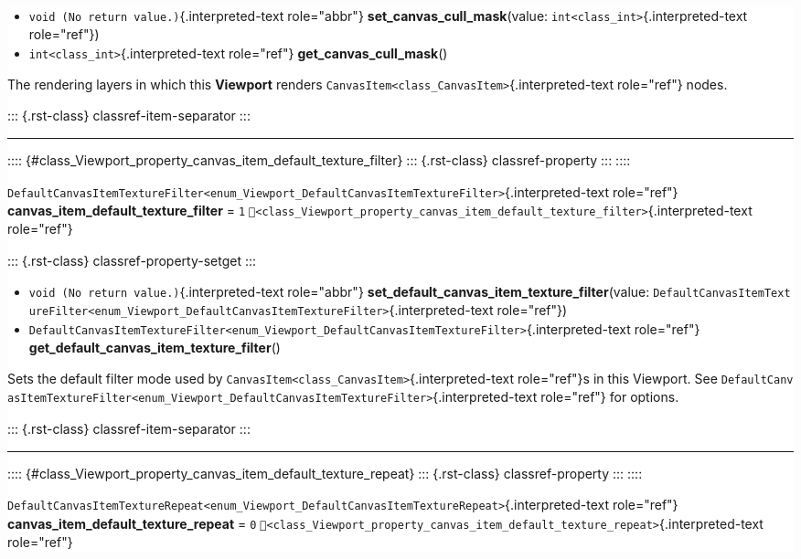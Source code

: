 - `void (No return value.)`{.interpreted-text role="abbr"}
  **set_canvas_cull_mask**(value: `int<class_int>`{.interpreted-text
  role="ref"})
- `int<class_int>`{.interpreted-text role="ref"}
  **get_canvas_cull_mask**()

The rendering layers in which this **Viewport** renders
`CanvasItem<class_CanvasItem>`{.interpreted-text role="ref"} nodes.

::: {.rst-class}
classref-item-separator
:::

------------------------------------------------------------------------

:::: {#class_Viewport_property_canvas_item_default_texture_filter}
::: {.rst-class}
classref-property
:::
::::

`DefaultCanvasItemTextureFilter<enum_Viewport_DefaultCanvasItemTextureFilter>`{.interpreted-text
role="ref"} **canvas_item_default_texture_filter** = `1`
`🔗<class_Viewport_property_canvas_item_default_texture_filter>`{.interpreted-text
role="ref"}

::: {.rst-class}
classref-property-setget
:::

- `void (No return value.)`{.interpreted-text role="abbr"}
  **set_default_canvas_item_texture_filter**(value:
  `DefaultCanvasItemTextureFilter<enum_Viewport_DefaultCanvasItemTextureFilter>`{.interpreted-text
  role="ref"})
- `DefaultCanvasItemTextureFilter<enum_Viewport_DefaultCanvasItemTextureFilter>`{.interpreted-text
  role="ref"} **get_default_canvas_item_texture_filter**()

Sets the default filter mode used by
`CanvasItem<class_CanvasItem>`{.interpreted-text role="ref"}s in this
Viewport. See
`DefaultCanvasItemTextureFilter<enum_Viewport_DefaultCanvasItemTextureFilter>`{.interpreted-text
role="ref"} for options.

::: {.rst-class}
classref-item-separator
:::

------------------------------------------------------------------------

:::: {#class_Viewport_property_canvas_item_default_texture_repeat}
::: {.rst-class}
classref-property
:::
::::

`DefaultCanvasItemTextureRepeat<enum_Viewport_DefaultCanvasItemTextureRepeat>`{.interpreted-text
role="ref"} **canvas_item_default_texture_repeat** = `0`
`🔗<class_Viewport_property_canvas_item_default_texture_repeat>`{.interpreted-text
role="ref"}

